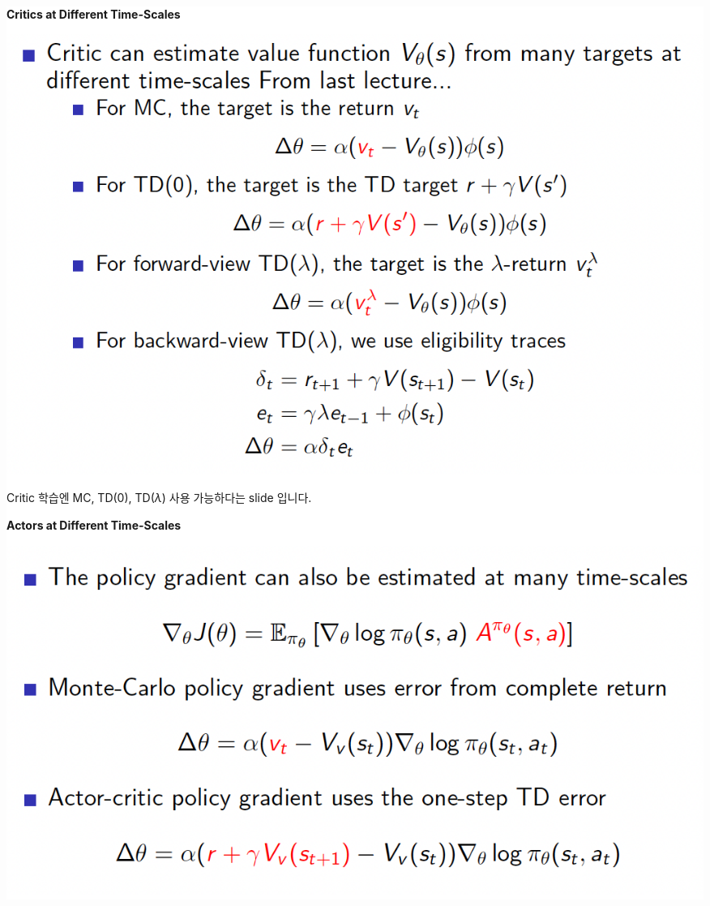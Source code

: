 
**Critics at Different Time-Scales**


![19](/assets/img/2024-11-01-David-Silver---RL-Lecture-7-(Policy-Gradient).md/19.png)


Critic 학습엔 MC, TD(0), TD($\lambda$) 사용 가능하다는 slide 입니다.


**Actors at Different Time-Scales**


![20](/assets/img/2024-11-01-David-Silver---RL-Lecture-7-(Policy-Gradient).md/20.png)
